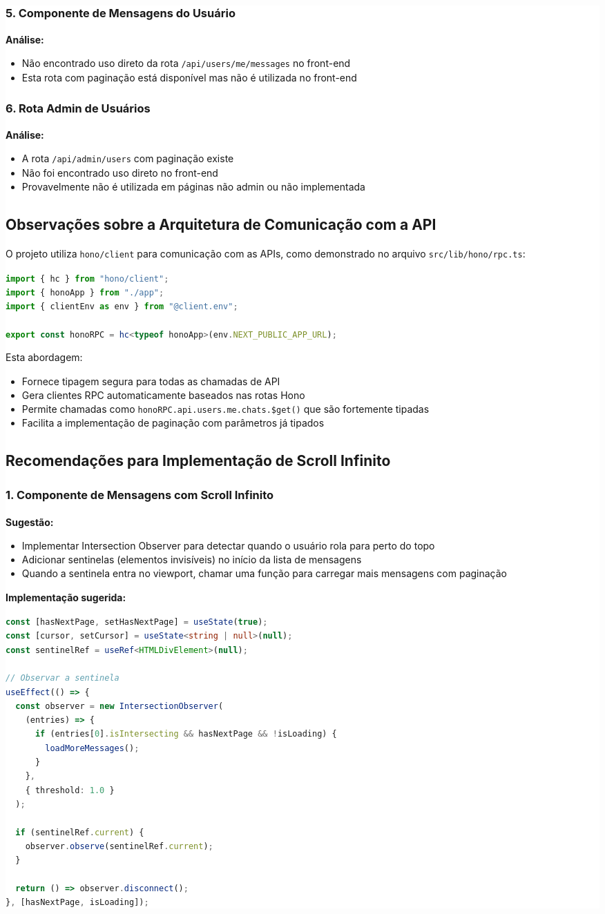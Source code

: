 ### 5. Componente de Mensagens do Usuário

**Análise:** 
- Não encontrado uso direto da rota `/api/users/me/messages` no front-end
- Esta rota com paginação está disponível mas não é utilizada no front-end

### 6. Rota Admin de Usuários

**Análise:**
- A rota `/api/admin/users` com paginação existe
- Não foi encontrado uso direto no front-end
- Provavelmente não é utilizada em páginas não admin ou não implementada

## Observações sobre a Arquitetura de Comunicação com a API

O projeto utiliza `hono/client` para comunicação com as APIs, como demonstrado no arquivo `src/lib/hono/rpc.ts`:

```typescript
import { hc } from "hono/client";
import { honoApp } from "./app";
import { clientEnv as env } from "@client.env";

export const honoRPC = hc<typeof honoApp>(env.NEXT_PUBLIC_APP_URL);
```

Esta abordagem:
- Fornece tipagem segura para todas as chamadas de API
- Gera clientes RPC automaticamente baseados nas rotas Hono
- Permite chamadas como `honoRPC.api.users.me.chats.$get()` que são fortemente tipadas
- Facilita a implementação de paginação com parâmetros já tipados

## Recomendações para Implementação de Scroll Infinito

### 1. Componente de Mensagens com Scroll Infinito

**Sugestão:**
- Implementar Intersection Observer para detectar quando o usuário rola para perto do topo
- Adicionar sentinelas (elementos invisíveis) no início da lista de mensagens
- Quando a sentinela entra no viewport, chamar uma função para carregar mais mensagens com paginação

**Implementação sugerida:**
```typescript
const [hasNextPage, setHasNextPage] = useState(true);
const [cursor, setCursor] = useState<string | null>(null);
const sentinelRef = useRef<HTMLDivElement>(null);

// Observar a sentinela
useEffect(() => {
  const observer = new IntersectionObserver(
    (entries) => {
      if (entries[0].isIntersecting && hasNextPage && !isLoading) {
        loadMoreMessages();
      }
    },
    { threshold: 1.0 }
  );

  if (sentinelRef.current) {
    observer.observe(sentinelRef.current);
  }

  return () => observer.disconnect();
}, [hasNextPage, isLoading]);
```